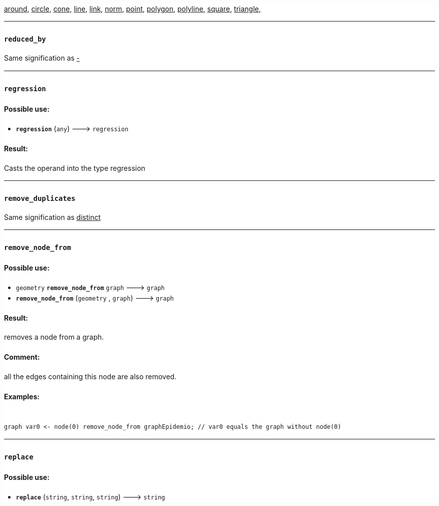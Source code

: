 [around](OperatorsAA#around), [circle](OperatorsBC#circle), [cone](OperatorsBC#cone), [line](OperatorsIM#line), [link](OperatorsIM#link), [norm](OperatorsNR#norm), [point](OperatorsNR#point), [polygon](OperatorsNR#polygon), [polyline](OperatorsNR#polyline), [square](OperatorsSZ#square), [triangle](OperatorsSZ#triangle), 
    	
----

[//]: # (keyword|operator_reduced_by)
### `reduced_by`
   Same signification as [-](OperatorsAA#-)
    	
----

[//]: # (keyword|operator_regression)
### `regression`

#### Possible use: 
  *  **`regression`** (`any`) --->  `regression` 

#### Result: 
Casts the operand into the type regression
    	
----

[//]: # (keyword|operator_remove_duplicates)
### `remove_duplicates`
   Same signification as [distinct](OperatorsDH#distinct)
    	
----

[//]: # (keyword|operator_remove_node_from)
### `remove_node_from`

#### Possible use: 
  * `geometry` **`remove_node_from`** `graph` --->  `graph`
  *  **`remove_node_from`** (`geometry` , `graph`) --->  `graph` 

#### Result: 
removes a node from a graph.  

#### Comment: 
all the edges containing this node are also removed.

#### Examples: 
```
 
graph var0 <- node(0) remove_node_from graphEpidemio; // var0 equals the graph without node(0)

```
  
    	
----

[//]: # (keyword|operator_replace)
### `replace`

#### Possible use: 
  *  **`replace`** (`string`, `string`, `string`) --->  `string` 


[//]: # (keyword|operator_nb_cycles)
[//]: # (keyword|operator_neighbors_at)
[//]: # (keyword|operator_neighbors_of)
[//]: # (keyword|operator_new_emotion)
[//]: # (keyword|operator_new_folder)
[//]: # (keyword|operator_new_mental_state)
[//]: # (keyword|operator_new_predicate)
[//]: # (keyword|operator_new_social_link)
[//]: # (keyword|operator_node)
[//]: # (keyword|operator_nodes)
[//]: # (keyword|operator_norm)
[//]: # (keyword|operator_Norm)
[//]: # (keyword|operator_normal_area)
[//]: # (keyword|operator_normal_density)
[//]: # (keyword|operator_normal_inverse)
[//]: # (keyword|operator_not)
[//]: # (keyword|operator_obj_file)
[//]: # (keyword|operator_of)
[//]: # (keyword|operator_of_generic_species)
[//]: # (keyword|operator_of_species)
[//]: # (keyword|operator_one_of)
[//]: # (keyword|operator_open_simplex_generator)
[//]: # (keyword|operator_or)
[//]: # (keyword|operator_or)
[//]: # (keyword|operator_osm_file)
[//]: # (keyword|operator_out_degree_of)
[//]: # (keyword|operator_out_edges_of)
[//]: # (keyword|operator_overlapping)
[//]: # (keyword|operator_overlaps)
[//]: # (keyword|operator_pair)
[//]: # (keyword|operator_partially_overlaps)
[//]: # (keyword|operator_path)
[//]: # (keyword|operator_path_between)
[//]: # (keyword|operator_path_to)
[//]: # (keyword|operator_paths_between)
[//]: # (keyword|operator_pbinom)
[//]: # (keyword|operator_pchisq)
[//]: # (keyword|operator_percent_absolute_deviation)
[//]: # (keyword|operator_percentile)
[//]: # (keyword|operator_pgamma)
[//]: # (keyword|operator_pgm_file)
[//]: # (keyword|operator_plan)
[//]: # (keyword|operator_plus_days)
[//]: # (keyword|operator_plus_hours)
[//]: # (keyword|operator_plus_minutes)
[//]: # (keyword|operator_plus_months)
[//]: # (keyword|operator_plus_ms)
[//]: # (keyword|operator_plus_seconds)
[//]: # (keyword|operator_plus_weeks)
[//]: # (keyword|operator_plus_years)
[//]: # (keyword|operator_pnorm)
[//]: # (keyword|operator_point)
[//]: # (keyword|operator_points_along)
[//]: # (keyword|operator_points_at)
[//]: # (keyword|operator_points_on)
[//]: # (keyword|operator_poisson)
[//]: # (keyword|operator_polygon)
[//]: # (keyword|operator_polyhedron)
[//]: # (keyword|operator_polyline)
[//]: # (keyword|operator_polyplan)
[//]: # (keyword|operator_predecessors_of)
[//]: # (keyword|operator_predicate)
[//]: # (keyword|operator_predict)
[//]: # (keyword|operator_product)
[//]: # (keyword|operator_product_of)
[//]: # (keyword|operator_promethee_DM)
[//]: # (keyword|operator_property_file)
[//]: # (keyword|operator_pValue_for_fStat)
[//]: # (keyword|operator_pValue_for_tStat)
[//]: # (keyword|operator_pyramid)
[//]: # (keyword|operator_quantile)
[//]: # (keyword|operator_quantile_inverse)
[//]: # (keyword|operator_R_correlation)
[//]: # (keyword|operator_R_file)
[//]: # (keyword|operator_R_mean)
[//]: # (keyword|operator_range)
[//]: # (keyword|operator_rank_interpolated)
[//]: # (keyword|operator_read)
[//]: # (keyword|operator_rectangle)
[//]: # (keyword|operator_replace_regex)
[//]: # (keyword|operator_restoreSimulation)
[//]: # (keyword|operator_restoreSimulationFromFile)
[//]: # (keyword|operator_reverse)